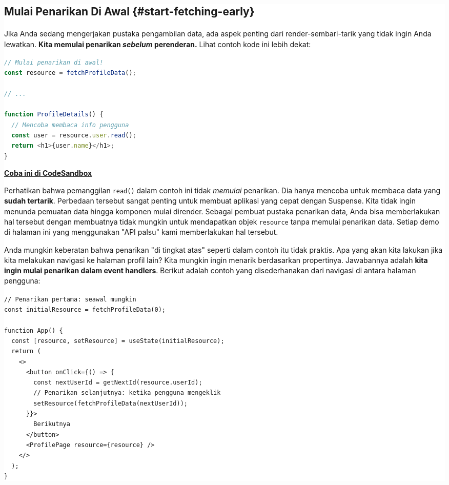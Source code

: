 ## Mulai Penarikan Di Awal {#start-fetching-early}

Jika Anda sedang mengerjakan pustaka pengambilan data, ada aspek penting dari render-sembari-tarik yang tidak ingin Anda lewatkan. **Kita memulai penarikan _sebelum_ perenderan.** Lihat contoh kode ini lebih dekat:

```js
// Mulai penarikan di awal!
const resource = fetchProfileData();

// ...

function ProfileDetails() {
  // Mencoba membaca info pengguna
  const user = resource.user.read();
  return <h1>{user.name}</h1>;
}
```

**[Coba ini di CodeSandbox](https://codesandbox.io/s/frosty-hermann-bztrp)**

Perhatikan bahwa pemanggilan `read()` dalam contoh ini tidak *memulai* penarikan. Dia hanya mencoba untuk membaca data yang **sudah tertarik**. Perbedaan tersebut sangat penting untuk membuat aplikasi yang cepat dengan Suspense. Kita tidak ingin menunda pemuatan data hingga komponen mulai dirender. Sebagai pembuat pustaka penarikan data, Anda bisa memberlakukan hal tersebut dengan membuatnya tidak mungkin untuk mendapatkan objek `resource` tanpa memulai penarikan data. Setiap demo di halaman ini yang menggunakan "API palsu" kami memberlakukan hal tersebut.

Anda mungkin keberatan bahwa penarikan "di tingkat atas" seperti dalam contoh itu tidak praktis. Apa yang akan kita lakukan jika kita melakukan navigasi ke halaman profil lain? Kita mungkin ingin menarik berdasarkan propertinya. Jawabannya adalah **kita ingin mulai penarikan dalam event handlers**. Berikut adalah contoh yang disederhanakan dari navigasi di antara halaman pengguna:

```js{1,2,10,11}
// Penarikan pertama: seawal mungkin
const initialResource = fetchProfileData(0);

function App() {
  const [resource, setResource] = useState(initialResource);
  return (
    <>
      <button onClick={() => {
        const nextUserId = getNextId(resource.userId);
        // Penarikan selanjutnya: ketika pengguna mengeklik
        setResource(fetchProfileData(nextUserId));
      }}>
        Berikutnya
      </button>
      <ProfilePage resource={resource} />
    </>
  );
}
```
